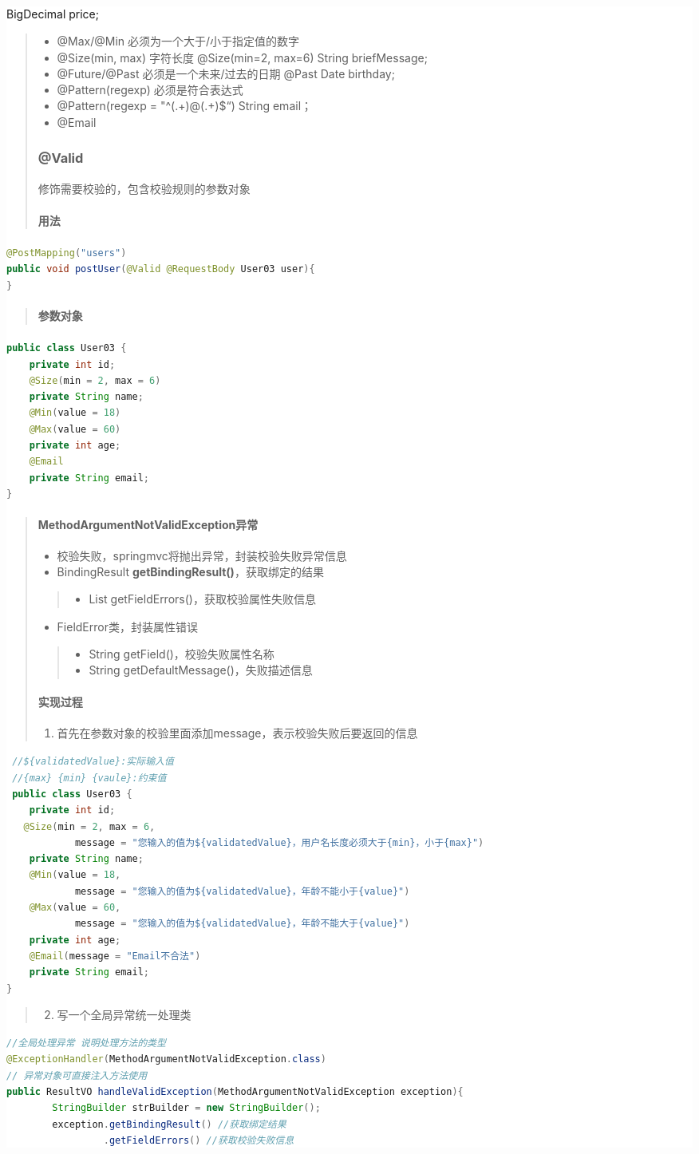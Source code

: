 BigDecimal price;
>* @Max/@Min	必须为一个大于/小于指定值的数字	
>* @Size(min, max)	字符长度	@Size(min=2, max=6) 
String briefMessage;
>* @Future/@Past	必须是一个未来/过去的日期	@Past Date birthday;
>* @Pattern(regexp)	必须是符合表达式	
>* @Pattern(regexp = "^(.+)@(.+)$“)
String email；
>* @Email
>### @Valid
> 修饰需要校验的，包含校验规则的参数对象
>#### 用法
```java
@PostMapping("users")
public void postUser(@Valid @RequestBody User03 user){
}
```
>#### 参数对象
```Java
public class User03 {
    private int id;
    @Size(min = 2, max = 6)
    private String name;
    @Min(value = 18)
    @Max(value = 60)
    private int age;
    @Email
    private String email;
}
```
>#### MethodArgumentNotValidException异常
>* 校验失败，springmvc将抛出异常，封装校验失败异常信息
>* BindingResult **getBindingResult()**，获取绑定的结果
>>*  List<FieldError> getFieldErrors()，获取校验属性失败信息
>* FieldError类，封装属性错误
>>* String getField()，校验失败属性名称
>>* String getDefaultMessage()，失败描述信息
>#### 实现过程
> 1. 首先在参数对象的校验里面添加message，表示校验失败后要返回的信息
```java
 //${validatedValue}:实际输入值
 //{max} {min} {vaule}:约束值
 public class User03 {
    private int id;
   @Size(min = 2, max = 6,
            message = "您输入的值为${validatedValue}，用户名长度必须大于{min}，小于{max}")
    private String name;
    @Min(value = 18,
            message = "您输入的值为${validatedValue}，年龄不能小于{value}")
    @Max(value = 60,
            message = "您输入的值为${validatedValue}，年龄不能大于{value}")
    private int age;
    @Email(message = "Email不合法")
    private String email;
}
```
> 2. 写一个全局异常统一处理类
```java
//全局处理异常 说明处理方法的类型
@ExceptionHandler(MethodArgumentNotValidException.class)
// 异常对象可直接注入方法使用
public ResultVO handleValidException(MethodArgumentNotValidException exception){
        StringBuilder strBuilder = new StringBuilder();
        exception.getBindingResult() //获取绑定结果
                 .getFieldErrors() //获取校验失败信息
```